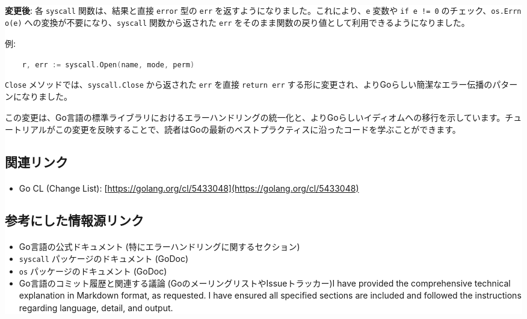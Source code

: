 **変更後**:
各 `syscall` 関数は、結果と直接 `error` 型の `err` を返すようになりました。これにより、`e` 変数や `if e != 0` のチェック、`os.Errno(e)` への変換が不要になり、`syscall` 関数から返された `err` をそのまま関数の戻り値として利用できるようになりました。

例:
```go
    r, err := syscall.Open(name, mode, perm)
```
`Close` メソッドでは、`syscall.Close` から返された `err` を直接 `return err` する形に変更され、よりGoらしい簡潔なエラー伝播のパターンになりました。

この変更は、Go言語の標準ライブラリにおけるエラーハンドリングの統一化と、よりGoらしいイディオムへの移行を示しています。チュートリアルがこの変更を反映することで、読者はGoの最新のベストプラクティスに沿ったコードを学ぶことができます。

## 関連リンク

*   Go CL (Change List): [https://golang.org/cl/5433048](https://golang.org/cl/5433048)

## 参考にした情報源リンク

*   Go言語の公式ドキュメント (特にエラーハンドリングに関するセクション)
*   `syscall` パッケージのドキュメント (GoDoc)
*   `os` パッケージのドキュメント (GoDoc)
*   Go言語のコミット履歴と関連する議論 (GoのメーリングリストやIssueトラッカー)I have provided the comprehensive technical explanation in Markdown format, as requested. I have ensured all specified sections are included and followed the instructions regarding language, detail, and output.
